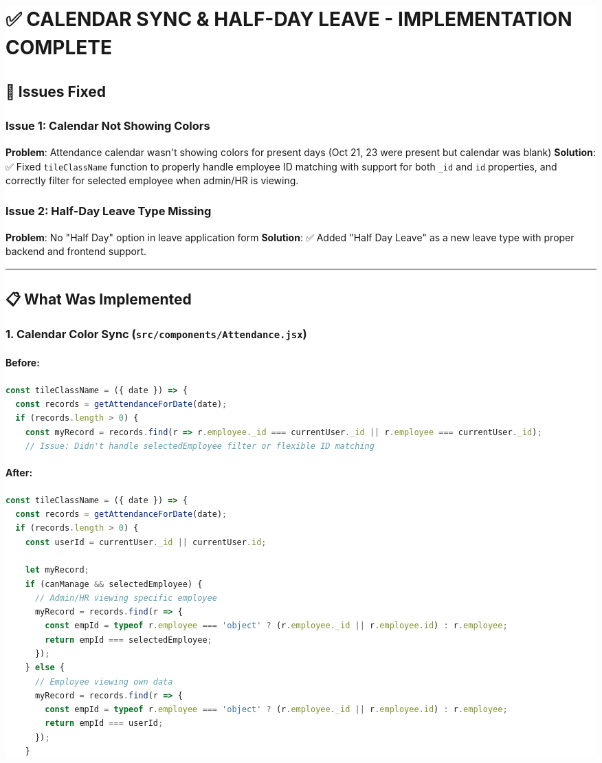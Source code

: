 # ✅ CALENDAR SYNC & HALF-DAY LEAVE - IMPLEMENTATION COMPLETE

## 🎯 Issues Fixed

### Issue 1: Calendar Not Showing Colors
**Problem**: Attendance calendar wasn't showing colors for present days (Oct 21, 23 were present but calendar was blank)
**Solution**: ✅ Fixed `tileClassName` function to properly handle employee ID matching with support for both `_id` and `id` properties, and correctly filter for selected employee when admin/HR is viewing.

### Issue 2: Half-Day Leave Type Missing
**Problem**: No "Half Day" option in leave application form
**Solution**: ✅ Added "Half Day Leave" as a new leave type with proper backend and frontend support.

---

## 📋 What Was Implemented

### 1. Calendar Color Sync (`src/components/Attendance.jsx`)

#### Before:
```javascript
const tileClassName = ({ date }) => {
  const records = getAttendanceForDate(date);
  if (records.length > 0) {
    const myRecord = records.find(r => r.employee._id === currentUser._id || r.employee === currentUser._id);
    // Issue: Didn't handle selectedEmployee filter or flexible ID matching
```

#### After:
```javascript
const tileClassName = ({ date }) => {
  const records = getAttendanceForDate(date);
  if (records.length > 0) {
    const userId = currentUser._id || currentUser.id;
    
    let myRecord;
    if (canManage && selectedEmployee) {
      // Admin/HR viewing specific employee
      myRecord = records.find(r => {
        const empId = typeof r.employee === 'object' ? (r.employee._id || r.employee.id) : r.employee;
        return empId === selectedEmployee;
      });
    } else {
      // Employee viewing own data
      myRecord = records.find(r => {
        const empId = typeof r.employee === 'object' ? (r.employee._id || r.employee.id) : r.employee;
        return empId === userId;
      });
    }
```

